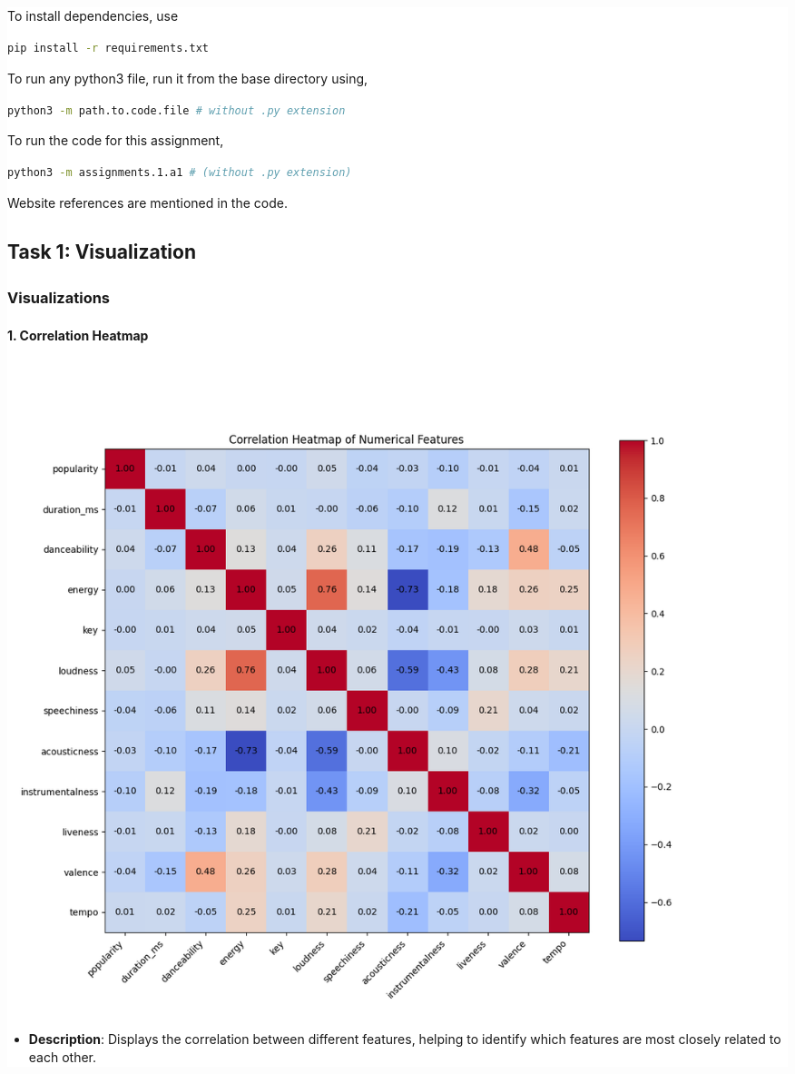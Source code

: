 To install dependencies, use 
```bash
pip install -r requirements.txt
```

To run any python3 file, run it from the base directory using,
```bash
python3 -m path.to.code.file # without .py extension
```
To run the code for this assignment,
```bash
python3 -m assignments.1.a1 # (without .py extension)
```
Website references are mentioned in the code.

## Task 1: Visualization

### Visualizations

#### 1. Correlation Heatmap
![Correlation Heatmap](./figures/correlation_heatmap.png)
- **Description**: Displays the correlation between different features, helping to identify which features are most closely related to each other.
